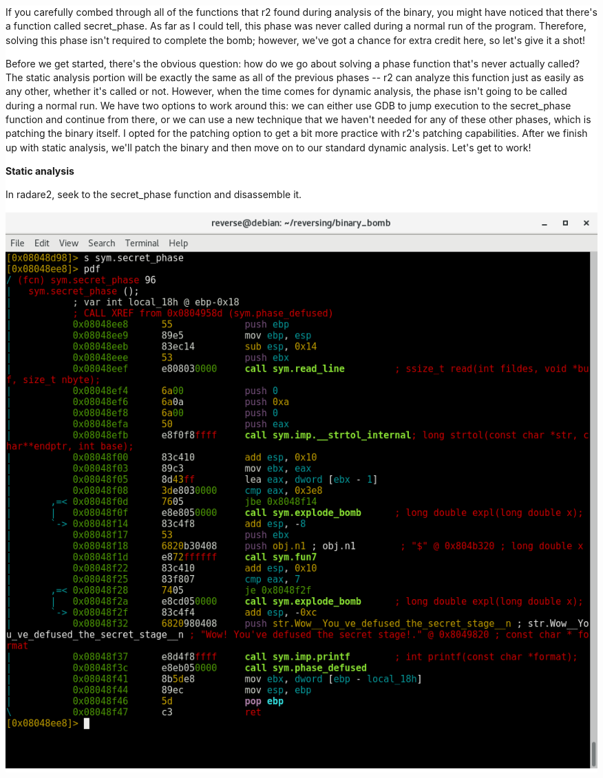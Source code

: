 If you carefully combed through all of the functions that r2 found during analysis of the binary, you might have noticed that there's a function called secret_phase. As far as I could tell, this phase was never called during a normal run of the program. Therefore, solving this phase isn't required to complete the bomb; however, we've got a chance for extra credit here, so let's give it a shot! 

Before we get started, there's the obvious question: how do we go about solving a phase function that's never actually called? The static analysis portion will be exactly the same as all of the previous phases -- r2 can analyze this function just as easily as any other, whether it's called or not. However, when the time comes for dynamic analysis, the phase isn't going to be called during a normal run. We have two options to work around this: we can either use GDB to jump execution to the secret_phase function and continue from there, or we can use a new technique that we haven't needed for any of these other phases, which is patching the binary itself. I opted for the patching option to get a bit more practice with r2's patching capabilities. After we finish up with static analysis, we'll patch the binary and then move on to our standard dynamic analysis. Let's get to work!


<b>Static analysis</b>

In radare2, seek to the secret_phase function and disassemble it.

![Alt text](/images/secrephase_1.png?raw=true "Disassembled secret_phase")
